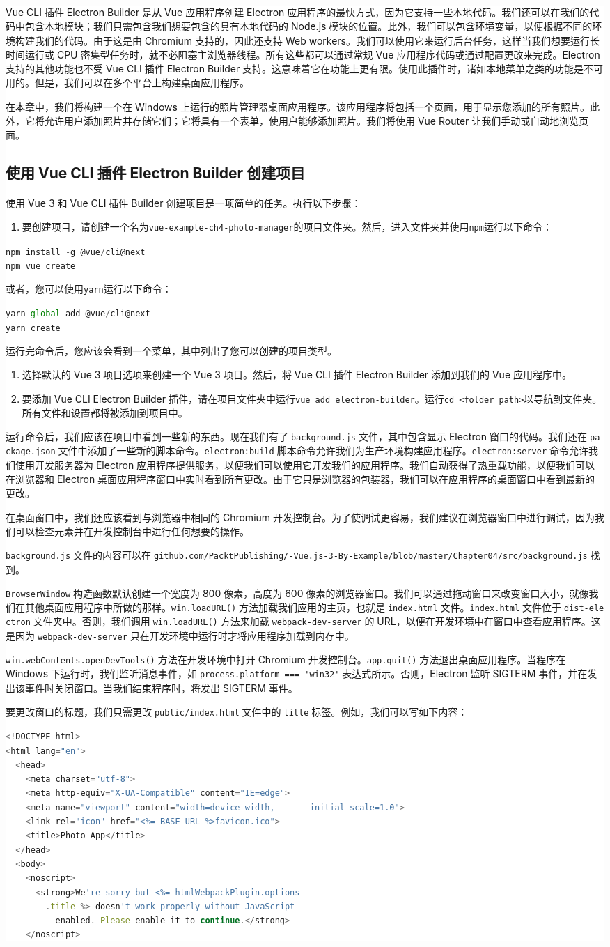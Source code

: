 Vue CLI 插件 Electron Builder 是从 Vue 应用程序创建 Electron 应用程序的最快方式，因为它支持一些本地代码。我们还可以在我们的代码中包含本地模块；我们只需包含我们想要包含的具有本地代码的 Node.js 模块的位置。此外，我们可以包含环境变量，以便根据不同的环境构建我们的代码。由于这是由 Chromium 支持的，因此还支持 Web workers。我们可以使用它来运行后台任务，这样当我们想要运行长时间运行或 CPU 密集型任务时，就不必阻塞主浏览器线程。所有这些都可以通过常规 Vue 应用程序代码或通过配置更改来完成。Electron 支持的其他功能也不受 Vue CLI 插件 Electron Builder 支持。这意味着它在功能上更有限。使用此插件时，诸如本地菜单之类的功能是不可用的。但是，我们可以在多个平台上构建桌面应用程序。

在本章中，我们将构建一个在 Windows 上运行的照片管理器桌面应用程序。该应用程序将包括一个页面，用于显示您添加的所有照片。此外，它将允许用户添加照片并存储它们；它将具有一个表单，使用户能够添加照片。我们将使用 Vue Router 让我们手动或自动地浏览页面。

## 使用 Vue CLI 插件 Electron Builder 创建项目

使用 Vue 3 和 Vue CLI 插件 Builder 创建项目是一项简单的任务。执行以下步骤：

1.  要创建项目，请创建一个名为`vue-example-ch4-photo-manager`的项目文件夹。然后，进入文件夹并使用`npm`运行以下命令：

```js
npm install -g @vue/cli@next
npm vue create
```

或者，您可以使用`yarn`运行以下命令：

```js
yarn global add @vue/cli@next
yarn create
```

运行完命令后，您应该会看到一个菜单，其中列出了您可以创建的项目类型。

1.  选择默认的 Vue 3 项目选项来创建一个 Vue 3 项目。然后，将 Vue CLI 插件 Electron Builder 添加到我们的 Vue 应用程序中。

1.  要添加 Vue CLI Electron Builder 插件，请在项目文件夹中运行`vue add electron-builder`。运行`cd <folder path>`以导航到文件夹。所有文件和设置都将被添加到项目中。

运行命令后，我们应该在项目中看到一些新的东西。现在我们有了 `background.js` 文件，其中包含显示 Electron 窗口的代码。我们还在 `package.json` 文件中添加了一些新的脚本命令。`electron:build` 脚本命令允许我们为生产环境构建应用程序。`electron:server` 命令允许我们使用开发服务器为 Electron 应用程序提供服务，以便我们可以使用它开发我们的应用程序。我们自动获得了热重载功能，以便我们可以在浏览器和 Electron 桌面应用程序窗口中实时看到所有更改。由于它只是浏览器的包装器，我们可以在应用程序的桌面窗口中看到最新的更改。

在桌面窗口中，我们还应该看到与浏览器中相同的 Chromium 开发控制台。为了使调试更容易，我们建议在浏览器窗口中进行调试，因为我们可以检查元素并在开发控制台中进行任何想要的操作。

`background.js` 文件的内容可以在 [`github.com/PacktPublishing/-Vue.js-3-By-Example/blob/master/Chapter04/src/background.js`](https://github.com/PacktPublishing/-Vue.js-3-By-Example/blob/master/Chapter04/src/background.js) 找到。

`BrowserWindow` 构造函数默认创建一个宽度为 800 像素，高度为 600 像素的浏览器窗口。我们可以通过拖动窗口来改变窗口大小，就像我们在其他桌面应用程序中所做的那样。`win.loadURL()` 方法加载我们应用的主页，也就是 `index.html` 文件。`index.html` 文件位于 `dist-electron` 文件夹中。否则，我们调用 `win.loadURL()` 方法来加载 `webpack-dev-server` 的 URL，以便在开发环境中在窗口中查看应用程序。这是因为 `webpack-dev-server` 只在开发环境中运行时才将应用程序加载到内存中。

`win.webContents.openDevTools()` 方法在开发环境中打开 Chromium 开发控制台。`app.quit()` 方法退出桌面应用程序。当程序在 Windows 下运行时，我们监听消息事件，如 `process.platform === 'win32'` 表达式所示。否则，Electron 监听 SIGTERM 事件，并在发出该事件时关闭窗口。当我们结束程序时，将发出 SIGTERM 事件。

要更改窗口的标题，我们只需更改 `public/index.html` 文件中的 `title` 标签。例如，我们可以写如下内容：

```js
<!DOCTYPE html>
<html lang="en">
  <head>
    <meta charset="utf-8">
    <meta http-equiv="X-UA-Compatible" content="IE=edge">
    <meta name="viewport" content="width=device-width,       initial-scale=1.0">
    <link rel="icon" href="<%= BASE_URL %>favicon.ico">
    <title>Photo App</title>
  </head>
  <body>
    <noscript>
      <strong>We're sorry but <%= htmlWebpackPlugin.options
        .title %> doesn't work properly without JavaScript 
          enabled. Please enable it to continue.</strong>
    </noscript>
```